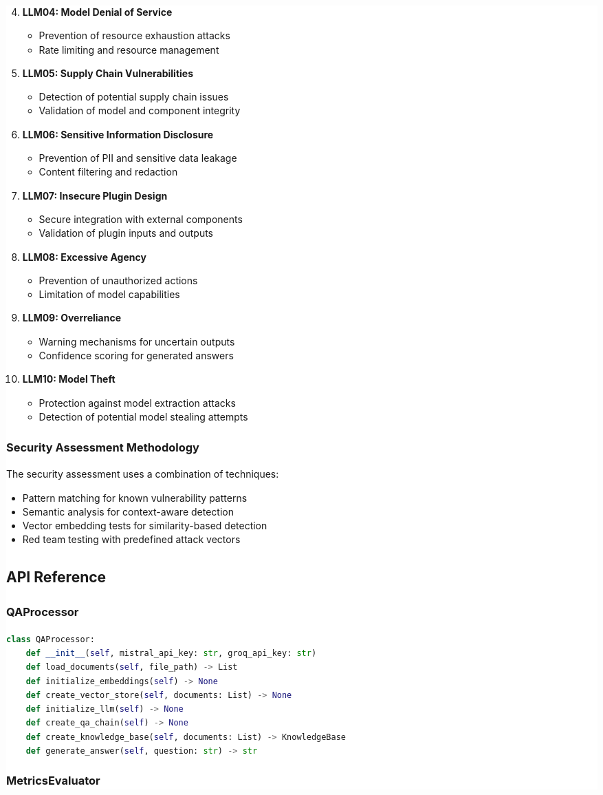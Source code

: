 4. **LLM04: Model Denial of Service**
   - Prevention of resource exhaustion attacks
   - Rate limiting and resource management

5. **LLM05: Supply Chain Vulnerabilities**
   - Detection of potential supply chain issues
   - Validation of model and component integrity

6. **LLM06: Sensitive Information Disclosure**
   - Prevention of PII and sensitive data leakage
   - Content filtering and redaction

7. **LLM07: Insecure Plugin Design**
   - Secure integration with external components
   - Validation of plugin inputs and outputs

8. **LLM08: Excessive Agency**
   - Prevention of unauthorized actions
   - Limitation of model capabilities

9. **LLM09: Overreliance**
   - Warning mechanisms for uncertain outputs
   - Confidence scoring for generated answers

10. **LLM10: Model Theft**
    - Protection against model extraction attacks
    - Detection of potential model stealing attempts

### Security Assessment Methodology

The security assessment uses a combination of techniques:

- Pattern matching for known vulnerability patterns
- Semantic analysis for context-aware detection
- Vector embedding tests for similarity-based detection
- Red team testing with predefined attack vectors

## API Reference

### QAProcessor

```python
class QAProcessor:
    def __init__(self, mistral_api_key: str, groq_api_key: str)
    def load_documents(self, file_path) -> List
    def initialize_embeddings(self) -> None
    def create_vector_store(self, documents: List) -> None
    def initialize_llm(self) -> None
    def create_qa_chain(self) -> None
    def create_knowledge_base(self, documents: List) -> KnowledgeBase
    def generate_answer(self, question: str) -> str
```

### MetricsEvaluator
